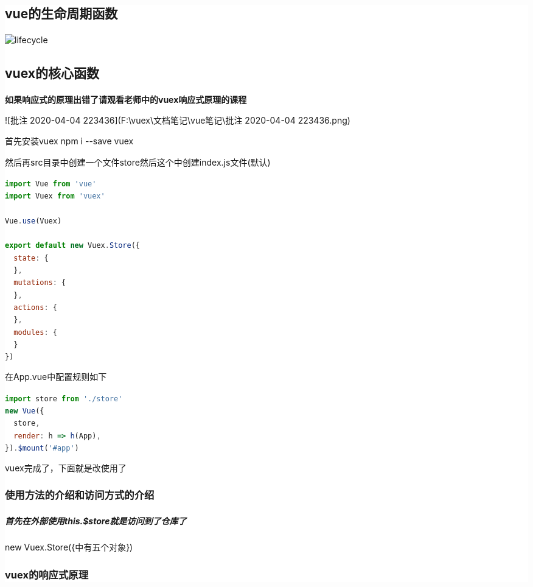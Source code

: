 ## vue的生命周期函数

```javascript

```

![lifecycle](F:\vuex\文档笔记\vue笔记\lifecycle.png)

## vuex的核心函数

**如果响应式的原理出错了请观看老师中的vuex响应式原理的课程**

![批注 2020-04-04 223436](F:\vuex\文档笔记\vue笔记\批注 2020-04-04 223436.png)

首先安装vuex   npm i --save vuex

然后再src目录中创建一个文件store然后这个中创建index.js文件(默认)

```javascript
import Vue from 'vue'
import Vuex from 'vuex'

Vue.use(Vuex)

export default new Vuex.Store({
  state: {
  },
  mutations: {
  },
  actions: {
  },
  modules: {
  }
})
```

在App.vue中配置规则如下

```javascript
import store from './store'
new Vue({
  store,
  render: h => h(App),
}).$mount('#app')
```

vuex完成了，下面就是改使用了

### 使用方法的介绍和访问方式的介绍

##### 首先在外部使用this.$store就是访问到了仓库了

 new Vuex.Store({中有五个对象})

### vuex的响应式原理
